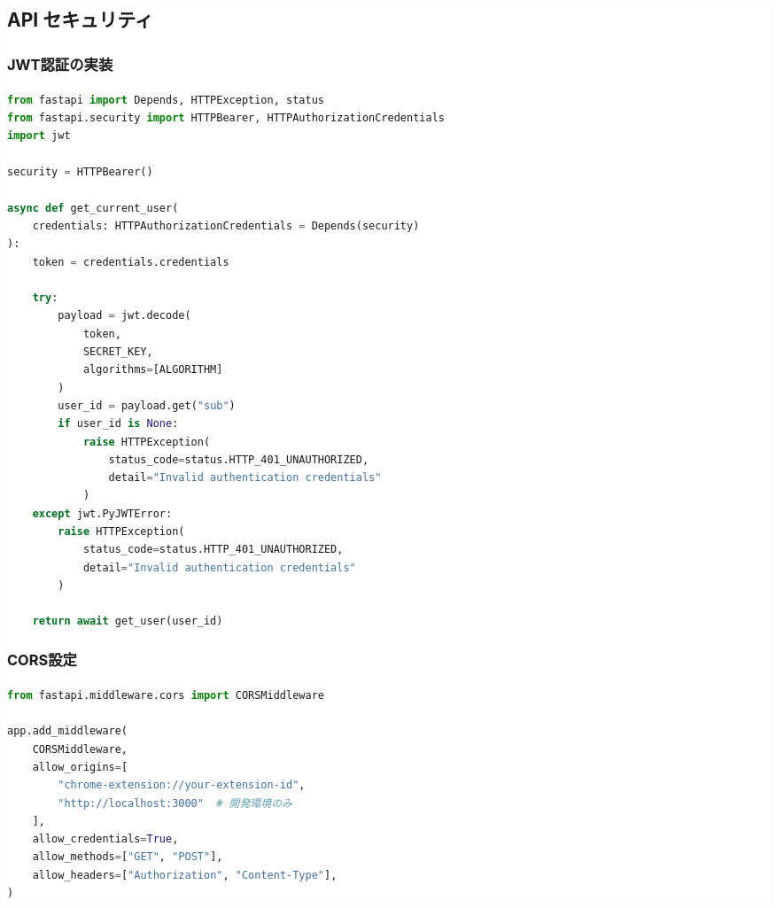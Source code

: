 ## API セキュリティ

### JWT認証の実装

```python
from fastapi import Depends, HTTPException, status
from fastapi.security import HTTPBearer, HTTPAuthorizationCredentials
import jwt

security = HTTPBearer()

async def get_current_user(
    credentials: HTTPAuthorizationCredentials = Depends(security)
):
    token = credentials.credentials
    
    try:
        payload = jwt.decode(
            token, 
            SECRET_KEY, 
            algorithms=[ALGORITHM]
        )
        user_id = payload.get("sub")
        if user_id is None:
            raise HTTPException(
                status_code=status.HTTP_401_UNAUTHORIZED,
                detail="Invalid authentication credentials"
            )
    except jwt.PyJWTError:
        raise HTTPException(
            status_code=status.HTTP_401_UNAUTHORIZED,
            detail="Invalid authentication credentials"
        )
    
    return await get_user(user_id)
```

### CORS設定

```python
from fastapi.middleware.cors import CORSMiddleware

app.add_middleware(
    CORSMiddleware,
    allow_origins=[
        "chrome-extension://your-extension-id",
        "http://localhost:3000"  # 開発環境のみ
    ],
    allow_credentials=True,
    allow_methods=["GET", "POST"],
    allow_headers=["Authorization", "Content-Type"],
)
```
